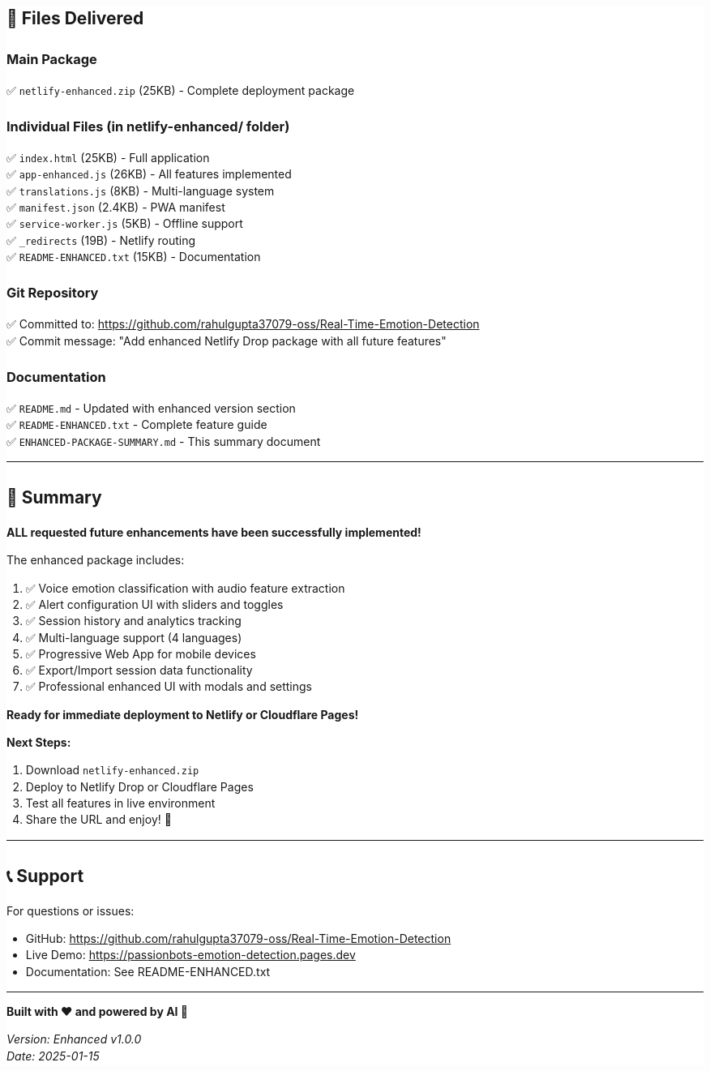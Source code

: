 
## 📝 Files Delivered

### Main Package
✅ `netlify-enhanced.zip` (25KB) - Complete deployment package

### Individual Files (in netlify-enhanced/ folder)
✅ `index.html` (25KB) - Full application  
✅ `app-enhanced.js` (26KB) - All features implemented  
✅ `translations.js` (8KB) - Multi-language system  
✅ `manifest.json` (2.4KB) - PWA manifest  
✅ `service-worker.js` (5KB) - Offline support  
✅ `_redirects` (19B) - Netlify routing  
✅ `README-ENHANCED.txt` (15KB) - Documentation  

### Git Repository
✅ Committed to: https://github.com/rahulgupta37079-oss/Real-Time-Emotion-Detection  
✅ Commit message: "Add enhanced Netlify Drop package with all future features"

### Documentation
✅ `README.md` - Updated with enhanced version section  
✅ `README-ENHANCED.txt` - Complete feature guide  
✅ `ENHANCED-PACKAGE-SUMMARY.md` - This summary document

---

## 🎉 Summary

**ALL requested future enhancements have been successfully implemented!**

The enhanced package includes:
1. ✅ Voice emotion classification with audio feature extraction
2. ✅ Alert configuration UI with sliders and toggles
3. ✅ Session history and analytics tracking
4. ✅ Multi-language support (4 languages)
5. ✅ Progressive Web App for mobile devices
6. ✅ Export/Import session data functionality
7. ✅ Professional enhanced UI with modals and settings

**Ready for immediate deployment to Netlify or Cloudflare Pages!**

**Next Steps:**
1. Download `netlify-enhanced.zip`
2. Deploy to Netlify Drop or Cloudflare Pages
3. Test all features in live environment
4. Share the URL and enjoy! 🚀

---

## 📞 Support

For questions or issues:
- GitHub: https://github.com/rahulgupta37079-oss/Real-Time-Emotion-Detection
- Live Demo: https://passionbots-emotion-detection.pages.dev
- Documentation: See README-ENHANCED.txt

---

**Built with ❤️ and powered by AI 🤖**

*Version: Enhanced v1.0.0*  
*Date: 2025-01-15*
